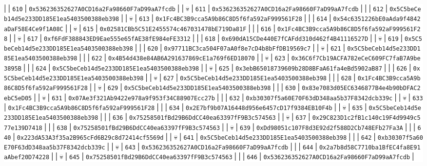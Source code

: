 |  | `610` | `0x536236352627A0CD16a2Fa98660F7aD99aA7fcdb` |
| 💀 | `611` | `0x536236352627A0CD16a2Fa98660F7aD99aA7fcdb` |
|  | `612` | `0x5C5beCeb14d5e233DD185E1ea5403500388eb398` |
| 💀 | `613` | `0x1Fc4BC3B9cca5A9b86C8D5f6fa592aF999561F28` |
|  | `614` | `0x54c6351226bE0aAda9f4842aDaF58E4Ce9f1A08C` |
| 💀 | `615` | `0x02581CBb5C51E2455574c467031478bE719Da81F` |
|  | `616` | `0x1Fc4BC3B9cca5A9b86C8D5f6fa592aF999561F28` |
| 💀 | `617` | `0xf6FdF388843ED9Eae555e65fAE38fE984eFE3312` |
|  | `618` | `0x690dA15CDe440E7fCAFdd310d462f4B41116527D` |
| 💀 | `619` | `0x5C5beCeb14d5e233DD185E1ea5403500388eb398` |
|  | `620` | `0x97711BC3ca504F07aA0f8e7cD4b8bFfDB19569c7` |
| 💀 | `621` | `0x5C5beCeb14d5e233DD185E1ea5403500388eb398` |
|  | `622` | `0x4B54d438e84AB6A291637869cE1a769f6ED18070` |
| 💀 | `623` | `0x36C6f7Cb19ACFA782eCeC609FC7faB7A9be3895B` |
|  | `624` | `0x5C5beCeb14d5e233DD185E1ea5403500388eb398` |
| 💀 | `625` | `0x3ebB65018739609b28D8BFaA61fa4eBd5902aB87` |
|  | `626` | `0x5C5beCeb14d5e233DD185E1ea5403500388eb398` |
| 💀 | `627` | `0x5C5beCeb14d5e233DD185E1ea5403500388eb398` |
|  | `628` | `0x1Fc4BC3B9cca5A9b86C8D5f6fa592aF999561F28` |
| 💀 | `629` | `0x5C5beCeb14d5e233DD185E1ea5403500388eb398` |
|  | `630` | `0x83e7083d05EC6346877B4e4b90bDFAC2ebC5eD05` |
| 💀 | `631` | `0x07Ae3f321Ab9422e978a9f953f34C88907Ecc27b` |
|  | `632` | `0xb30307f5a60E70F63dD348aa5b37F8342dcb339c` |
| 💀 | `633` | `0x1Fc4BC3B9cca5A9b86C8D5f6fa592aF999561F28` |
|  | `634` | `0x2E7bf9b07A16448d956e6457cD17f9384EB10F4b` |
| 💀 | `635` | `0x5C5beCeb14d5e233DD185E1ea5403500388eb398` |
|  | `636` | `0x75258501fBd29B6DdCC40ea63397fF9B3c574563` |
| 💀 | `637` | `0x29C823D1c2fB1c140c19F4d9949c577e139D7418` |
|  | `638` | `0x75258501fBd29B6DdCC40ea63397fF9B3c574563` |
| 💀 | `639` | `0xDd98051c107F8d3E92d2f588D2Cb748EFb27Fa3A` |
|  | `640` | `0x223dA53A3f35a2B965cFd6B29c8d72414cf5569d` |
| 💀 | `641` | `0x5C5beCeb14d5e233DD185E1ea5403500388eb398` |
|  | `642` | `0xb30307f5a60E70F63dD348aa5b37F8342dcb339c` |
| 💀 | `643` | `0x536236352627A0CD16a2Fa98660F7aD99aA7fcdb` |
|  | `644` | `0x2a7b8d58C7710ba1BfEC4fa8E91aAbef20D74228` |
| 💀 | `645` | `0x75258501fBd29B6DdCC40ea63397fF9B3c574563` |
|  | `646` | `0x536236352627A0CD16a2Fa98660F7aD99aA7fcdb` |